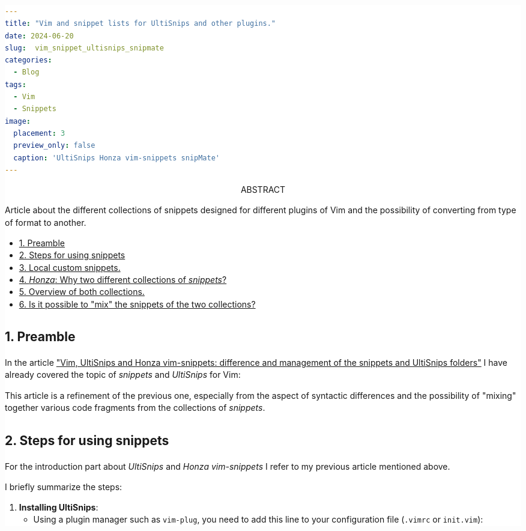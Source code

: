 ```yaml
---
title: "Vim and snippet lists for UltiSnips and other plugins."
date: 2024-06-20
slug:  vim_snippet_ultisnips_snipmate
categories:
  - Blog
tags:
  - Vim
  - Snippets
image:
  placement: 3
  preview_only: false 
  caption: 'UltiSnips Honza vim-snippets snipMate'
---
```



<p align="center">
ABSTRACT
</p>

Article about the different collections of snippets designed for different plugins of Vim and the possibility of converting from type of format to another.


- [1. Preamble](#1-preamble)
- [2. Steps for using snippets](#2-steps-for-using-snippets)
- [3. Local custom snippets.](#3-local-custom-snippets)
- [4. *Honza*: Why two different collections of *snippets*?](#4-honza-why-two-different-collections-of-snippets)
- [5. Overview of both  collections.](#5-overview-of-both--collections)
- [6. Is it possible to "mix" the snippets of the two collections?](#6-is-it-possible-to-mix-the-snippets-of-the-two-collections)


## 1. Preamble

In the article ["Vim, UltiSnips and Honza vim-snippets: difference and management of the snippets and UltiSnips folders"](https://francopasut.netlify.app/post/vim_honza_snippets_ultisnips/) I have already covered the topic of *snippets* and *UltiSnips* for Vim:

This article is a refinement of the previous one, especially from the aspect of syntactic differences and the possibility of "mixing" together various code fragments from the  collections of *snippets*.

## 2. Steps for using snippets

For the introduction part about *UltiSnips* and *Honza vim-snippets* I refer to my previous article mentioned above.

I briefly summarize the steps:

1. **Installing UltiSnips**:
   - Using a plugin manager such as `vim-plug`, you need to add this line to your configuration file (`.vimrc` or `init.vim`):
